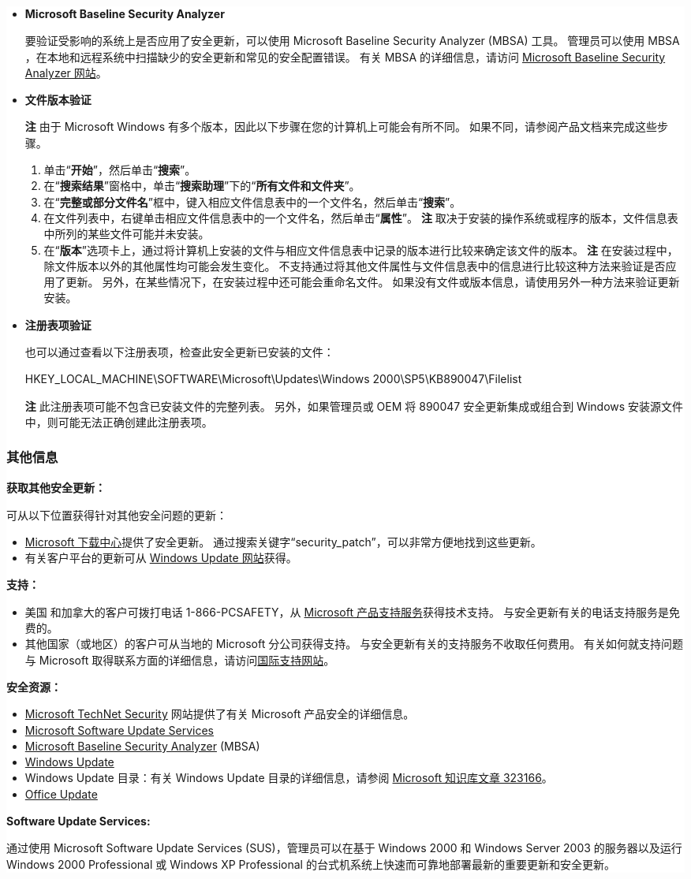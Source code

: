 -   **Microsoft Baseline Security Analyzer**  

    要验证受影响的系统上是否应用了安全更新，可以使用 Microsoft Baseline Security Analyzer (MBSA) 工具。 管理员可以使用 MBSA ，在本地和远程系统中扫描缺少的安全更新和常见的安全配置错误。 有关 MBSA 的详细信息，请访问 [Microsoft Baseline Security Analyzer 网站](http://go.microsoft.com/fwlink/?linkid=21134)。

-   **文件版本验证**  

    **注** 由于 Microsoft Windows 有多个版本，因此以下步骤在您的计算机上可能会有所不同。 如果不同，请参阅产品文档来完成这些步骤。

    1.  单击“**开始**”，然后单击“**搜索**”。
    2.  在“**搜索结果**”窗格中，单击“**搜索助理**”下的“**所有文件和文件夹**”。
    3.  在“**完整或部分文件名**”框中，键入相应文件信息表中的一个文件名，然后单击“**搜索**”。
    4.  在文件列表中，右键单击相应文件信息表中的一个文件名，然后单击“**属性**”。
        **注** 取决于安装的操作系统或程序的版本，文件信息表中所列的某些文件可能并未安装。
    5.  在“**版本**”选项卡上，通过将计算机上安装的文件与相应文件信息表中记录的版本进行比较来确定该文件的版本。
        **注** 在安装过程中，除文件版本以外的其他属性均可能会发生变化。 不支持通过将其他文件属性与文件信息表中的信息进行比较这种方法来验证是否应用了更新。 另外，在某些情况下，在安装过程中还可能会重命名文件。 如果没有文件或版本信息，请使用另外一种方法来验证更新安装。

-   **注册表项验证**  

    也可以通过查看以下注册表项，检查此安全更新已安装的文件：

    HKEY\_LOCAL\_MACHINE\\SOFTWARE\\Microsoft\\Updates\\Windows 2000\\SP5\\KB890047\\Filelist

    **注** 此注册表项可能不包含已安装文件的完整列表。 另外，如果管理员或 OEM 将 890047 安全更新集成或组合到 Windows 安装源文件中，则可能无法正确创建此注册表项。

### 其他信息

**获取其他安全更新：**  

可从以下位置获得针对其他安全问题的更新：

-   [Microsoft 下载中心](http://go.microsoft.com/fwlink/?linkid=21129)提供了安全更新。 通过搜索关键字“security\_patch”，可以非常方便地找到这些更新。
-   有关客户平台的更新可从 [Windows Update 网站](http://go.microsoft.com/fwlink/?linkid=21130)获得。

**支持：**  

-   美国 和加拿大的客户可拨打电话 1-866-PCSAFETY，从 [Microsoft 产品支持服务](http://go.microsoft.com/fwlink/?linkid=21131)获得技术支持。 与安全更新有关的电话支持服务是免费的。
-   其他国家（或地区）的客户可从当地的 Microsoft 分公司获得支持。 与安全更新有关的支持服务不收取任何费用。 有关如何就支持问题与 Microsoft 取得联系方面的详细信息，请访问[国际支持网站](http://go.microsoft.com/fwlink/?linkid=21155)。

**安全资源：**  

-   [Microsoft TechNet Security](http://go.microsoft.com/fwlink/?linkid=21132) 网站提供了有关 Microsoft 产品安全的详细信息。
-   [Microsoft Software Update Services](http://go.microsoft.com/fwlink/?linkid=21133)
-   [Microsoft Baseline Security Analyzer](http://go.microsoft.com/fwlink/?linkid=21134) (MBSA)
-   [Windows Update](http://go.microsoft.com/fwlink/?linkid=21130)
-   Windows Update 目录：有关 Windows Update 目录的详细信息，请参阅 [Microsoft 知识库文章 323166](http://support.microsoft.com/kb/323166)。
-   [Office Update](http://go.microsoft.com/fwlink/?linkid=21135)

**Software Update Services:**  

通过使用 Microsoft Software Update Services (SUS)，管理员可以在基于 Windows 2000 和 Windows Server 2003 的服务器以及运行 Windows 2000 Professional 或 Windows XP Professional 的台式机系统上快速而可靠地部署最新的重要更新和安全更新。
